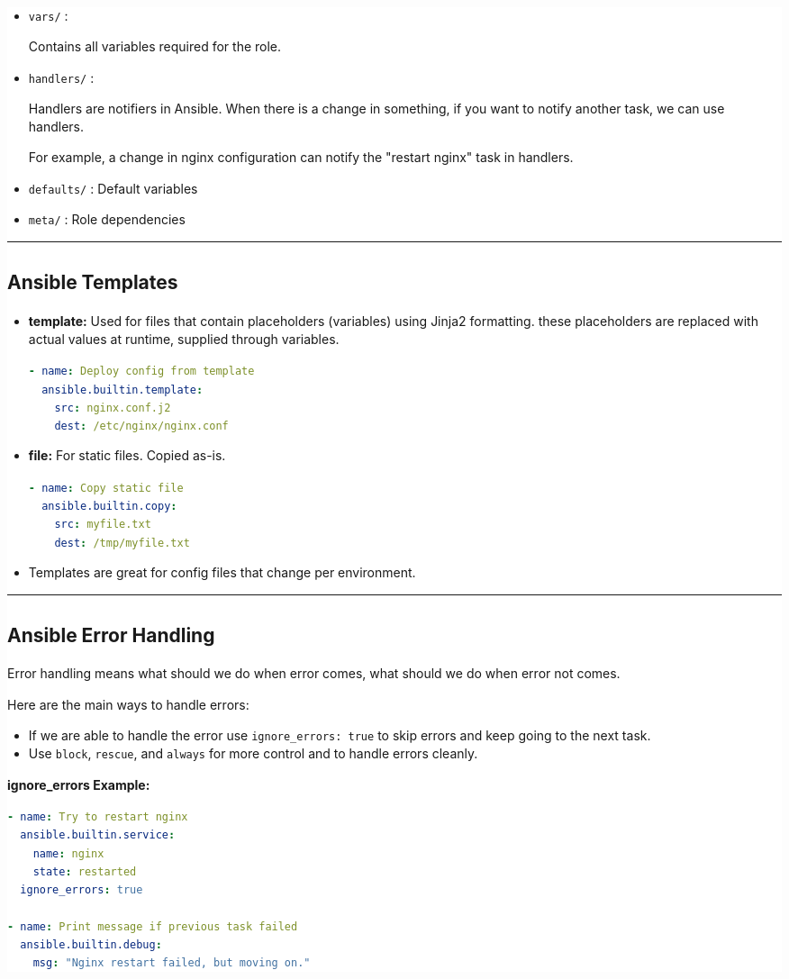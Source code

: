 - `vars/` : 

  Contains all variables required for the role.

- `handlers/` :

  Handlers are notifiers in Ansible. When there is a change in something, if you want to notify another task, we can use handlers.

   For example, a change in nginx configuration can notify the "restart nginx" task in handlers.

- `defaults/` : Default variables

- `meta/` : Role dependencies



---

## Ansible Templates
- **template:** Used for files that contain placeholders (variables) using Jinja2 formatting. these placeholders are replaced with actual values at runtime, supplied through variables.
  
  ```yaml
  - name: Deploy config from template
    ansible.builtin.template:
      src: nginx.conf.j2
      dest: /etc/nginx/nginx.conf
  ```
  
- **file:** For static files. Copied as-is.
  ```yaml
  - name: Copy static file
    ansible.builtin.copy:
      src: myfile.txt
      dest: /tmp/myfile.txt
  ```
  
- Templates are great for config files that change per environment.

---

## Ansible Error Handling

Error handling means what should we do when error comes, what should we do when error not comes.

 Here are the main ways to handle errors:

- If we are able to handle the error use `ignore_errors: true` to skip errors and keep going to the next task.
- Use `block`, `rescue`, and `always` for more control and to handle errors cleanly.

**ignore_errors Example:**

```yaml
- name: Try to restart nginx
  ansible.builtin.service:
    name: nginx
    state: restarted
  ignore_errors: true

- name: Print message if previous task failed
  ansible.builtin.debug:
    msg: "Nginx restart failed, but moving on."
```
